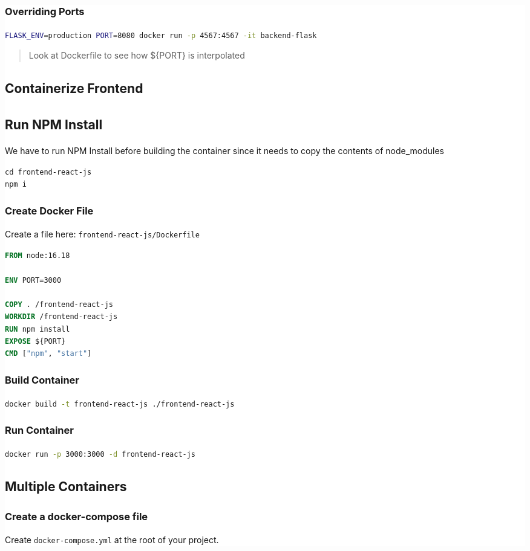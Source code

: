 ### Overriding Ports

```sh
FLASK_ENV=production PORT=8080 docker run -p 4567:4567 -it backend-flask
```

> Look at Dockerfile to see how ${PORT} is interpolated

## Containerize Frontend

## Run NPM Install

We have to run NPM Install before building the container since it needs to copy the contents of node_modules

```
cd frontend-react-js
npm i
```

### Create Docker File

Create a file here: `frontend-react-js/Dockerfile`

```dockerfile
FROM node:16.18

ENV PORT=3000

COPY . /frontend-react-js
WORKDIR /frontend-react-js
RUN npm install
EXPOSE ${PORT}
CMD ["npm", "start"]
```

### Build Container

```sh
docker build -t frontend-react-js ./frontend-react-js
```

### Run Container

```sh
docker run -p 3000:3000 -d frontend-react-js
```

## Multiple Containers

### Create a docker-compose file

Create `docker-compose.yml` at the root of your project.
